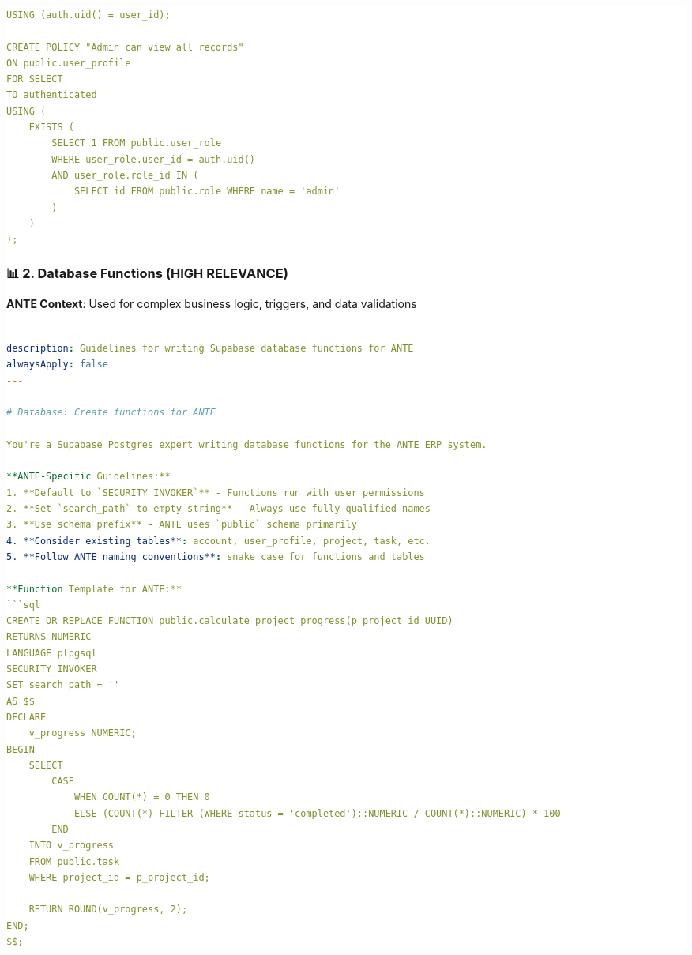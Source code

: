 ```yaml
USING (auth.uid() = user_id);

CREATE POLICY "Admin can view all records"
ON public.user_profile
FOR SELECT
TO authenticated
USING (
    EXISTS (
        SELECT 1 FROM public.user_role
        WHERE user_role.user_id = auth.uid()
        AND user_role.role_id IN (
            SELECT id FROM public.role WHERE name = 'admin'
        )
    )
);
```

### 📊 2. Database Functions (HIGH RELEVANCE)
**ANTE Context**: Used for complex business logic, triggers, and data validations

```yaml
---
description: Guidelines for writing Supabase database functions for ANTE
alwaysApply: false
---

# Database: Create functions for ANTE

You're a Supabase Postgres expert writing database functions for the ANTE ERP system.

**ANTE-Specific Guidelines:**
1. **Default to `SECURITY INVOKER`** - Functions run with user permissions
2. **Set `search_path` to empty string** - Always use fully qualified names
3. **Use schema prefix** - ANTE uses `public` schema primarily
4. **Consider existing tables**: account, user_profile, project, task, etc.
5. **Follow ANTE naming conventions**: snake_case for functions and tables

**Function Template for ANTE:**
```sql
CREATE OR REPLACE FUNCTION public.calculate_project_progress(p_project_id UUID)
RETURNS NUMERIC
LANGUAGE plpgsql
SECURITY INVOKER
SET search_path = ''
AS $$
DECLARE
    v_progress NUMERIC;
BEGIN
    SELECT
        CASE
            WHEN COUNT(*) = 0 THEN 0
            ELSE (COUNT(*) FILTER (WHERE status = 'completed')::NUMERIC / COUNT(*)::NUMERIC) * 100
        END
    INTO v_progress
    FROM public.task
    WHERE project_id = p_project_id;

    RETURN ROUND(v_progress, 2);
END;
$$;
```
